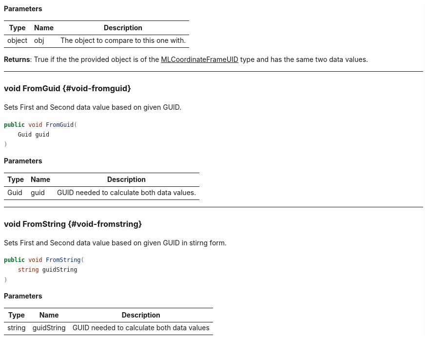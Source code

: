 
**Parameters**

| Type | Name  | Description  | 
|--|--|--|
| object |obj|The object to compare to this one with.|






**Returns**: True if the the provided object is of the [MLCoordinateFrameUID](/unity-api/api/UnityEngine.XR.MagicLeap.Native/MagicLeapNativeBindings/UnityEngine.XR.MagicLeap.Native.MagicLeapNativeBindings.MLCoordinateFrameUID.md) type and has the same two data values.



-----------

### void FromGuid {#void-fromguid}

Sets First and Second data value based on given GUID. 

```csharp
public void FromGuid(
    Guid guid
)
```


**Parameters**

| Type | Name  | Description  | 
|--|--|--|
| Guid |guid|GUID needed to calculate both data values.|






-----------

### void FromString {#void-fromstring}

Sets First and Second data value based on given GUID in stirng form. 

```csharp
public void FromString(
    string guidString
)
```


**Parameters**

| Type | Name  | Description  | 
|--|--|--|
| string |guidString|GUID needed to calculate both data values|

